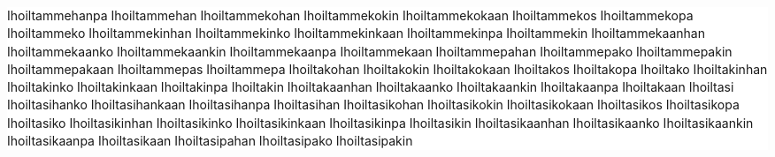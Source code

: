 Ihoiltammehanpa
Ihoiltammehan
Ihoiltammekohan
Ihoiltammekokin
Ihoiltammekokaan
Ihoiltammekos
Ihoiltammekopa
Ihoiltammeko
Ihoiltammekinhan
Ihoiltammekinko
Ihoiltammekinkaan
Ihoiltammekinpa
Ihoiltammekin
Ihoiltammekaanhan
Ihoiltammekaanko
Ihoiltammekaankin
Ihoiltammekaanpa
Ihoiltammekaan
Ihoiltammepahan
Ihoiltammepako
Ihoiltammepakin
Ihoiltammepakaan
Ihoiltammepas
Ihoiltammepa
Ihoiltakohan
Ihoiltakokin
Ihoiltakokaan
Ihoiltakos
Ihoiltakopa
Ihoiltako
Ihoiltakinhan
Ihoiltakinko
Ihoiltakinkaan
Ihoiltakinpa
Ihoiltakin
Ihoiltakaanhan
Ihoiltakaanko
Ihoiltakaankin
Ihoiltakaanpa
Ihoiltakaan
Ihoiltasi
Ihoiltasihanko
Ihoiltasihankaan
Ihoiltasihanpa
Ihoiltasihan
Ihoiltasikohan
Ihoiltasikokin
Ihoiltasikokaan
Ihoiltasikos
Ihoiltasikopa
Ihoiltasiko
Ihoiltasikinhan
Ihoiltasikinko
Ihoiltasikinkaan
Ihoiltasikinpa
Ihoiltasikin
Ihoiltasikaanhan
Ihoiltasikaanko
Ihoiltasikaankin
Ihoiltasikaanpa
Ihoiltasikaan
Ihoiltasipahan
Ihoiltasipako
Ihoiltasipakin